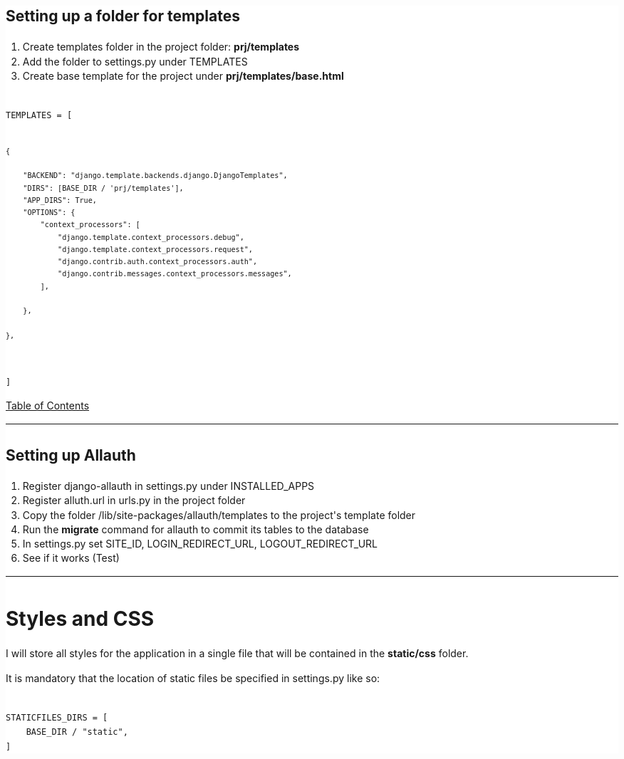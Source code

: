 ## Setting up a folder for templates
1) Create templates folder in the project folder: **prj/templates**
2) Add the folder to settings.py under TEMPLATES 
3) Create base template for the project under **prj/templates/base.html**

<code>
TEMPLATES = [

    {

        "BACKEND": "django.template.backends.django.DjangoTemplates",
        "DIRS": [BASE_DIR / 'prj/templates'],
        "APP_DIRS": True,
        "OPTIONS": {
            "context_processors": [
                "django.template.context_processors.debug",
                "django.template.context_processors.request",
                "django.contrib.auth.context_processors.auth",
                "django.contrib.messages.context_processors.messages",
            ],

        },

    },

]
</code>

[Table of Contents](#table-of-contents)

---
## Setting up Allauth
1) Register django-allauth in settings.py under INSTALLED_APPS
2) Register alluth.url in urls.py in the project folder
3) Copy the folder /lib/site-packages/allauth/templates to the project's template folder
4) Run the **migrate** command for allauth to commit its tables to the database
5) In settings.py set SITE_ID, LOGIN_REDIRECT_URL, LOGOUT_REDIRECT_URL
6) See if it works (Test)

---
# Styles and CSS
I will store all styles for the application in a single file that will be contained in the **static/css** folder.

It is mandatory that the location of static files be specified in settings.py like so:

<code>
STATICFILES_DIRS = [
    BASE_DIR / "static",    
]
</code>
